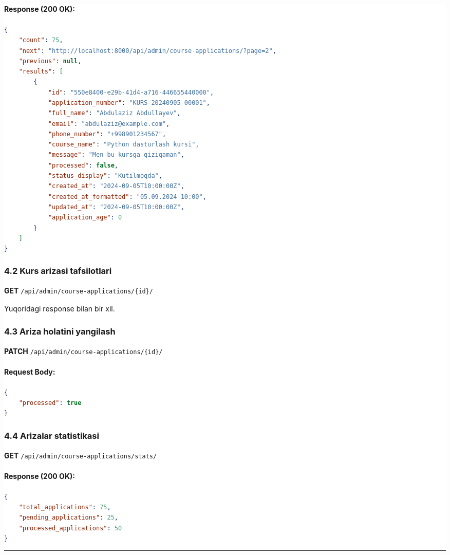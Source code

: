 #### Response (200 OK):
```json
{
    "count": 75,
    "next": "http://localhost:8000/api/admin/course-applications/?page=2",
    "previous": null,
    "results": [
        {
            "id": "550e8400-e29b-41d4-a716-446655440000",
            "application_number": "KURS-20240905-00001",
            "full_name": "Abdulaziz Abdullayev",
            "email": "abdulaziz@example.com",
            "phone_number": "+998901234567",
            "course_name": "Python dasturlash kursi",
            "message": "Men bu kursga qiziqaman",
            "processed": false,
            "status_display": "Kutilmoqda",
            "created_at": "2024-09-05T10:00:00Z",
            "created_at_formatted": "05.09.2024 10:00",
            "updated_at": "2024-09-05T10:00:00Z",
            "application_age": 0
        }
    ]
}
```

### 4.2 Kurs arizasi tafsilotlari

**GET** `/api/admin/course-applications/{id}/`

Yuqoridagi response bilan bir xil.

### 4.3 Ariza holatini yangilash

**PATCH** `/api/admin/course-applications/{id}/`

#### Request Body:
```json
{
    "processed": true
}
```

### 4.4 Arizalar statistikasi

**GET** `/api/admin/course-applications/stats/`

#### Response (200 OK):
```json
{
    "total_applications": 75,
    "pending_applications": 25,
    "processed_applications": 50
}
```

---